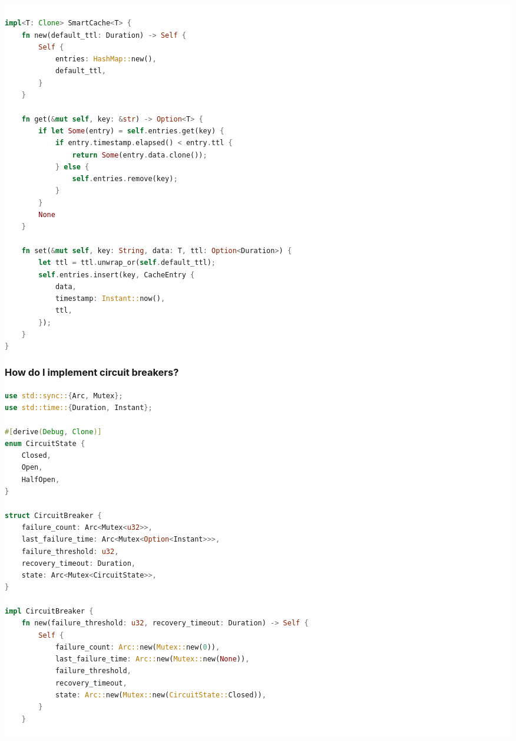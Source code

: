 ```rust

impl<T: Clone> SmartCache<T> {
    fn new(default_ttl: Duration) -> Self {
        Self {
            entries: HashMap::new(),
            default_ttl,
        }
    }
    
    fn get(&mut self, key: &str) -> Option<T> {
        if let Some(entry) = self.entries.get(key) {
            if entry.timestamp.elapsed() < entry.ttl {
                return Some(entry.data.clone());
            } else {
                self.entries.remove(key);
            }
        }
        None
    }
    
    fn set(&mut self, key: String, data: T, ttl: Option<Duration>) {
        let ttl = ttl.unwrap_or(self.default_ttl);
        self.entries.insert(key, CacheEntry {
            data,
            timestamp: Instant::now(),
            ttl,
        });
    }
}
```

### How do I implement circuit breakers?

```rust
use std::sync::{Arc, Mutex};
use std::time::{Duration, Instant};

#[derive(Debug, Clone)]
enum CircuitState {
    Closed,
    Open,
    HalfOpen,
}

struct CircuitBreaker {
    failure_count: Arc<Mutex<u32>>,
    last_failure_time: Arc<Mutex<Option<Instant>>>,
    failure_threshold: u32,
    recovery_timeout: Duration,
    state: Arc<Mutex<CircuitState>>,
}

impl CircuitBreaker {
    fn new(failure_threshold: u32, recovery_timeout: Duration) -> Self {
        Self {
            failure_count: Arc::new(Mutex::new(0)),
            last_failure_time: Arc::new(Mutex::new(None)),
            failure_threshold,
            recovery_timeout,
            state: Arc::new(Mutex::new(CircuitState::Closed)),
        }
    }
    
```